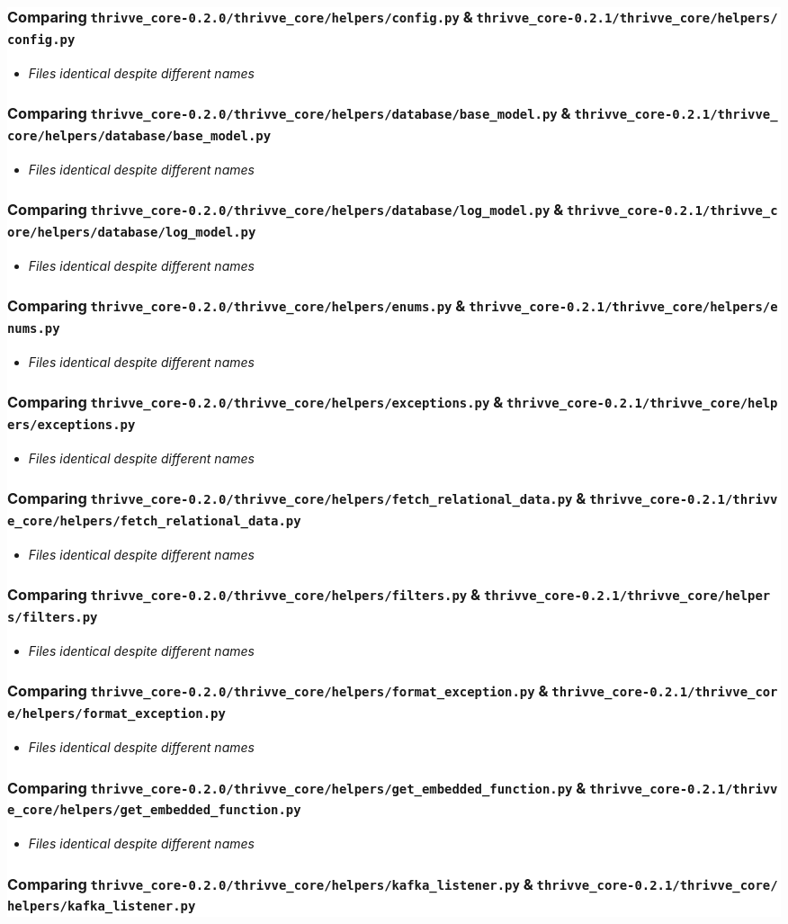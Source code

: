### Comparing `thrivve_core-0.2.0/thrivve_core/helpers/config.py` & `thrivve_core-0.2.1/thrivve_core/helpers/config.py`

 * *Files identical despite different names*

### Comparing `thrivve_core-0.2.0/thrivve_core/helpers/database/base_model.py` & `thrivve_core-0.2.1/thrivve_core/helpers/database/base_model.py`

 * *Files identical despite different names*

### Comparing `thrivve_core-0.2.0/thrivve_core/helpers/database/log_model.py` & `thrivve_core-0.2.1/thrivve_core/helpers/database/log_model.py`

 * *Files identical despite different names*

### Comparing `thrivve_core-0.2.0/thrivve_core/helpers/enums.py` & `thrivve_core-0.2.1/thrivve_core/helpers/enums.py`

 * *Files identical despite different names*

### Comparing `thrivve_core-0.2.0/thrivve_core/helpers/exceptions.py` & `thrivve_core-0.2.1/thrivve_core/helpers/exceptions.py`

 * *Files identical despite different names*

### Comparing `thrivve_core-0.2.0/thrivve_core/helpers/fetch_relational_data.py` & `thrivve_core-0.2.1/thrivve_core/helpers/fetch_relational_data.py`

 * *Files identical despite different names*

### Comparing `thrivve_core-0.2.0/thrivve_core/helpers/filters.py` & `thrivve_core-0.2.1/thrivve_core/helpers/filters.py`

 * *Files identical despite different names*

### Comparing `thrivve_core-0.2.0/thrivve_core/helpers/format_exception.py` & `thrivve_core-0.2.1/thrivve_core/helpers/format_exception.py`

 * *Files identical despite different names*

### Comparing `thrivve_core-0.2.0/thrivve_core/helpers/get_embedded_function.py` & `thrivve_core-0.2.1/thrivve_core/helpers/get_embedded_function.py`

 * *Files identical despite different names*

### Comparing `thrivve_core-0.2.0/thrivve_core/helpers/kafka_listener.py` & `thrivve_core-0.2.1/thrivve_core/helpers/kafka_listener.py`

